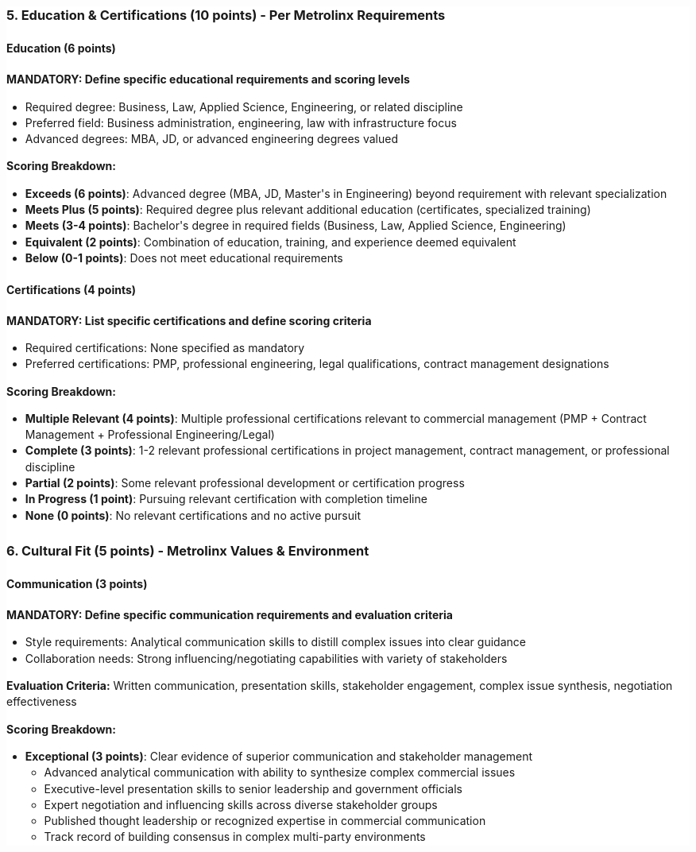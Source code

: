 ### 5. Education & Certifications (10 points) - Per Metrolinx Requirements

#### Education (6 points)
**MANDATORY: Define specific educational requirements and scoring levels**
- Required degree: Business, Law, Applied Science, Engineering, or related discipline
- Preferred field: Business administration, engineering, law with infrastructure focus
- Advanced degrees: MBA, JD, or advanced engineering degrees valued

**Scoring Breakdown:**
- **Exceeds (6 points)**: Advanced degree (MBA, JD, Master's in Engineering) beyond requirement with relevant specialization
- **Meets Plus (5 points)**: Required degree plus relevant additional education (certificates, specialized training)
- **Meets (3-4 points)**: Bachelor's degree in required fields (Business, Law, Applied Science, Engineering)
- **Equivalent (2 points)**: Combination of education, training, and experience deemed equivalent
- **Below (0-1 points)**: Does not meet educational requirements

#### Certifications (4 points)
**MANDATORY: List specific certifications and define scoring criteria**
- Required certifications: None specified as mandatory
- Preferred certifications: PMP, professional engineering, legal qualifications, contract management designations

**Scoring Breakdown:**
- **Multiple Relevant (4 points)**: Multiple professional certifications relevant to commercial management (PMP + Contract Management + Professional Engineering/Legal)
- **Complete (3 points)**: 1-2 relevant professional certifications in project management, contract management, or professional discipline
- **Partial (2 points)**: Some relevant professional development or certification progress
- **In Progress (1 point)**: Pursuing relevant certification with completion timeline
- **None (0 points)**: No relevant certifications and no active pursuit

### 6. Cultural Fit (5 points) - Metrolinx Values & Environment

#### Communication (3 points)
**MANDATORY: Define specific communication requirements and evaluation criteria**
- Style requirements: Analytical communication skills to distill complex issues into clear guidance
- Collaboration needs: Strong influencing/negotiating capabilities with variety of stakeholders

**Evaluation Criteria:** Written communication, presentation skills, stakeholder engagement, complex issue synthesis, negotiation effectiveness

**Scoring Breakdown:**
- **Exceptional (3 points)**: Clear evidence of superior communication and stakeholder management
  - Advanced analytical communication with ability to synthesize complex commercial issues
  - Executive-level presentation skills to senior leadership and government officials
  - Expert negotiation and influencing skills across diverse stakeholder groups
  - Published thought leadership or recognized expertise in commercial communication
  - Track record of building consensus in complex multi-party environments
